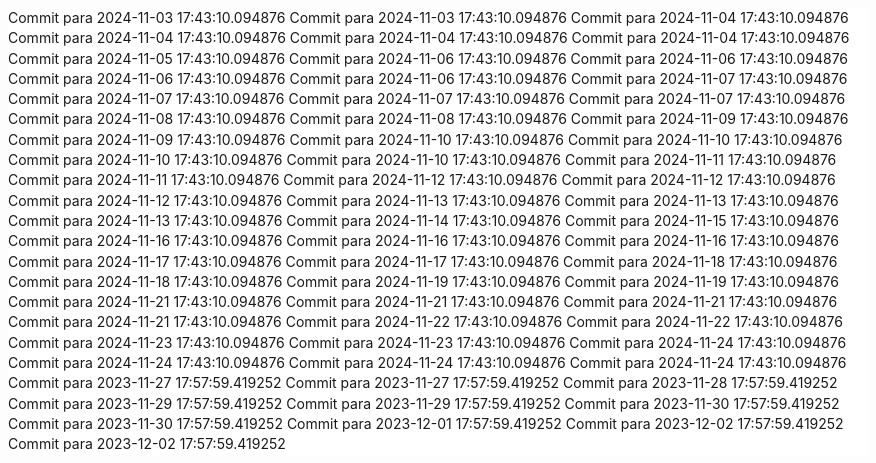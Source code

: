 Commit para 2024-11-03 17:43:10.094876
Commit para 2024-11-03 17:43:10.094876
Commit para 2024-11-04 17:43:10.094876
Commit para 2024-11-04 17:43:10.094876
Commit para 2024-11-04 17:43:10.094876
Commit para 2024-11-04 17:43:10.094876
Commit para 2024-11-05 17:43:10.094876
Commit para 2024-11-06 17:43:10.094876
Commit para 2024-11-06 17:43:10.094876
Commit para 2024-11-06 17:43:10.094876
Commit para 2024-11-06 17:43:10.094876
Commit para 2024-11-07 17:43:10.094876
Commit para 2024-11-07 17:43:10.094876
Commit para 2024-11-07 17:43:10.094876
Commit para 2024-11-07 17:43:10.094876
Commit para 2024-11-08 17:43:10.094876
Commit para 2024-11-08 17:43:10.094876
Commit para 2024-11-09 17:43:10.094876
Commit para 2024-11-09 17:43:10.094876
Commit para 2024-11-10 17:43:10.094876
Commit para 2024-11-10 17:43:10.094876
Commit para 2024-11-10 17:43:10.094876
Commit para 2024-11-10 17:43:10.094876
Commit para 2024-11-11 17:43:10.094876
Commit para 2024-11-11 17:43:10.094876
Commit para 2024-11-12 17:43:10.094876
Commit para 2024-11-12 17:43:10.094876
Commit para 2024-11-12 17:43:10.094876
Commit para 2024-11-13 17:43:10.094876
Commit para 2024-11-13 17:43:10.094876
Commit para 2024-11-13 17:43:10.094876
Commit para 2024-11-14 17:43:10.094876
Commit para 2024-11-15 17:43:10.094876
Commit para 2024-11-16 17:43:10.094876
Commit para 2024-11-16 17:43:10.094876
Commit para 2024-11-16 17:43:10.094876
Commit para 2024-11-17 17:43:10.094876
Commit para 2024-11-17 17:43:10.094876
Commit para 2024-11-18 17:43:10.094876
Commit para 2024-11-18 17:43:10.094876
Commit para 2024-11-19 17:43:10.094876
Commit para 2024-11-19 17:43:10.094876
Commit para 2024-11-21 17:43:10.094876
Commit para 2024-11-21 17:43:10.094876
Commit para 2024-11-21 17:43:10.094876
Commit para 2024-11-21 17:43:10.094876
Commit para 2024-11-22 17:43:10.094876
Commit para 2024-11-22 17:43:10.094876
Commit para 2024-11-23 17:43:10.094876
Commit para 2024-11-23 17:43:10.094876
Commit para 2024-11-24 17:43:10.094876
Commit para 2024-11-24 17:43:10.094876
Commit para 2024-11-24 17:43:10.094876
Commit para 2024-11-24 17:43:10.094876
Commit para 2023-11-27 17:57:59.419252
Commit para 2023-11-27 17:57:59.419252
Commit para 2023-11-28 17:57:59.419252
Commit para 2023-11-29 17:57:59.419252
Commit para 2023-11-29 17:57:59.419252
Commit para 2023-11-30 17:57:59.419252
Commit para 2023-11-30 17:57:59.419252
Commit para 2023-12-01 17:57:59.419252
Commit para 2023-12-02 17:57:59.419252
Commit para 2023-12-02 17:57:59.419252